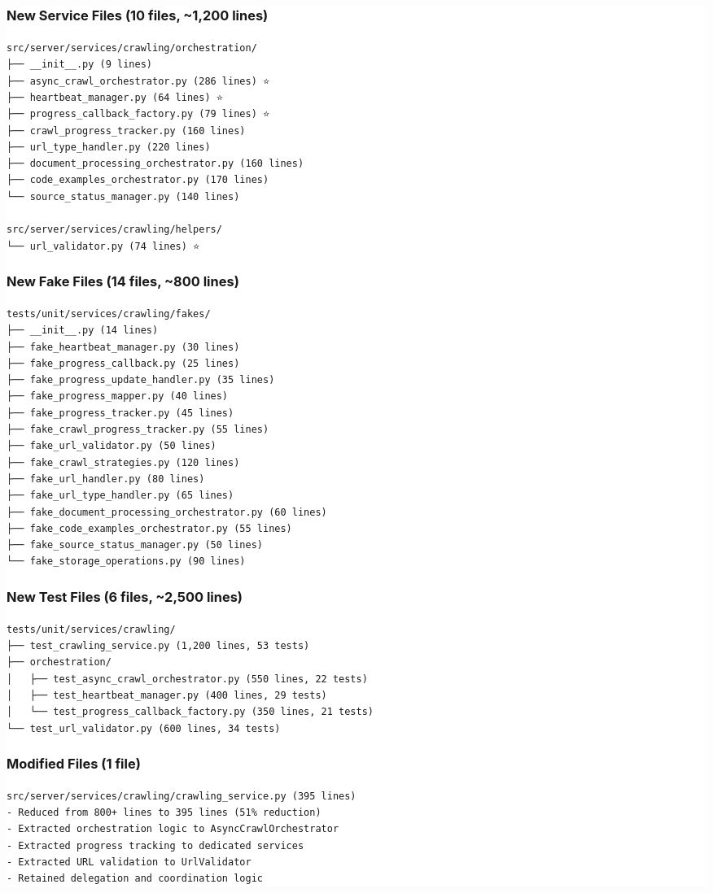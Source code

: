 ### New Service Files (10 files, ~1,200 lines)
```
src/server/services/crawling/orchestration/
├── __init__.py (9 lines)
├── async_crawl_orchestrator.py (286 lines) ⭐
├── heartbeat_manager.py (64 lines) ⭐
├── progress_callback_factory.py (79 lines) ⭐
├── crawl_progress_tracker.py (160 lines)
├── url_type_handler.py (220 lines)
├── document_processing_orchestrator.py (160 lines)
├── code_examples_orchestrator.py (170 lines)
└── source_status_manager.py (140 lines)

src/server/services/crawling/helpers/
└── url_validator.py (74 lines) ⭐
```

### New Fake Files (14 files, ~800 lines)
```
tests/unit/services/crawling/fakes/
├── __init__.py (14 lines)
├── fake_heartbeat_manager.py (30 lines)
├── fake_progress_callback.py (25 lines)
├── fake_progress_update_handler.py (35 lines)
├── fake_progress_mapper.py (40 lines)
├── fake_progress_tracker.py (45 lines)
├── fake_crawl_progress_tracker.py (55 lines)
├── fake_url_validator.py (50 lines)
├── fake_crawl_strategies.py (120 lines)
├── fake_url_handler.py (80 lines)
├── fake_url_type_handler.py (65 lines)
├── fake_document_processing_orchestrator.py (60 lines)
├── fake_code_examples_orchestrator.py (55 lines)
├── fake_source_status_manager.py (50 lines)
└── fake_storage_operations.py (90 lines)
```

### New Test Files (6 files, ~2,500 lines)
```
tests/unit/services/crawling/
├── test_crawling_service.py (1,200 lines, 53 tests)
├── orchestration/
│   ├── test_async_crawl_orchestrator.py (550 lines, 22 tests)
│   ├── test_heartbeat_manager.py (400 lines, 29 tests)
│   └── test_progress_callback_factory.py (350 lines, 21 tests)
└── test_url_validator.py (600 lines, 34 tests)
```

### Modified Files (1 file)
```
src/server/services/crawling/crawling_service.py (395 lines)
- Reduced from 800+ lines to 395 lines (51% reduction)
- Extracted orchestration logic to AsyncCrawlOrchestrator
- Extracted progress tracking to dedicated services
- Extracted URL validation to UrlValidator
- Retained delegation and coordination logic
```

